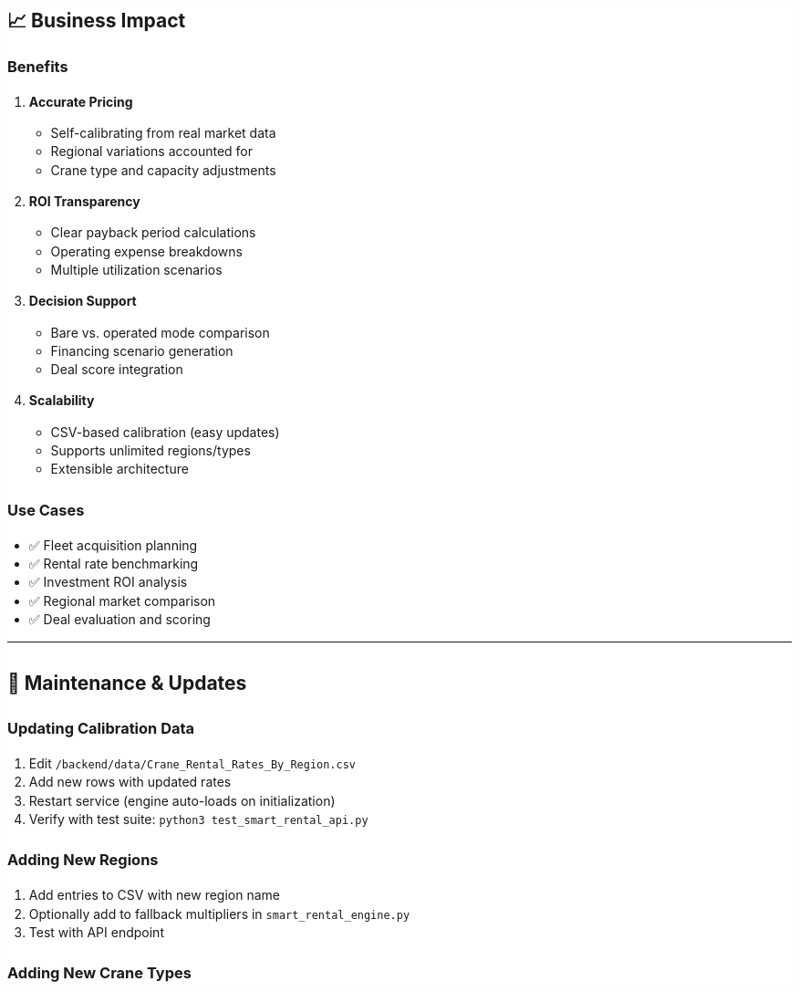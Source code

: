 
## 📈 Business Impact

### Benefits

1. **Accurate Pricing**
   - Self-calibrating from real market data
   - Regional variations accounted for
   - Crane type and capacity adjustments

2. **ROI Transparency**
   - Clear payback period calculations
   - Operating expense breakdowns
   - Multiple utilization scenarios

3. **Decision Support**
   - Bare vs. operated mode comparison
   - Financing scenario generation
   - Deal score integration

4. **Scalability**
   - CSV-based calibration (easy updates)
   - Supports unlimited regions/types
   - Extensible architecture

### Use Cases

- ✅ Fleet acquisition planning
- ✅ Rental rate benchmarking
- ✅ Investment ROI analysis
- ✅ Regional market comparison
- ✅ Deal evaluation and scoring

---

## 🔄 Maintenance & Updates

### Updating Calibration Data

1. Edit `/backend/data/Crane_Rental_Rates_By_Region.csv`
2. Add new rows with updated rates
3. Restart service (engine auto-loads on initialization)
4. Verify with test suite: `python3 test_smart_rental_api.py`

### Adding New Regions

1. Add entries to CSV with new region name
2. Optionally add to fallback multipliers in `smart_rental_engine.py`
3. Test with API endpoint

### Adding New Crane Types
